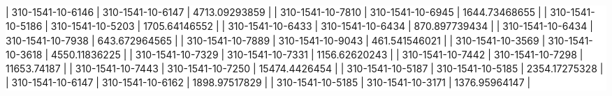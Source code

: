 | 310-1541-10-6146 | 310-1541-10-6147 | 4713.09293859 |
| 310-1541-10-7810 | 310-1541-10-6945 | 1644.73468655 |
| 310-1541-10-5186 | 310-1541-10-5203 | 1705.64146552 |
| 310-1541-10-6433 | 310-1541-10-6434 | 870.897739434 |
| 310-1541-10-6434 | 310-1541-10-7938 | 643.672964565 |
| 310-1541-10-7889 | 310-1541-10-9043 | 461.541546021 |
| 310-1541-10-3569 | 310-1541-10-3618 | 4550.11836225 |
| 310-1541-10-7329 | 310-1541-10-7331 | 1156.62620243 |
| 310-1541-10-7442 | 310-1541-10-7298 | 11653.74187 |
| 310-1541-10-7443 | 310-1541-10-7250 | 15474.4426454 |
| 310-1541-10-5187 | 310-1541-10-5185 | 2354.17275328 |
| 310-1541-10-6147 | 310-1541-10-6162 | 1898.97517829 |
| 310-1541-10-5185 | 310-1541-10-3171 | 1376.95964147 |

